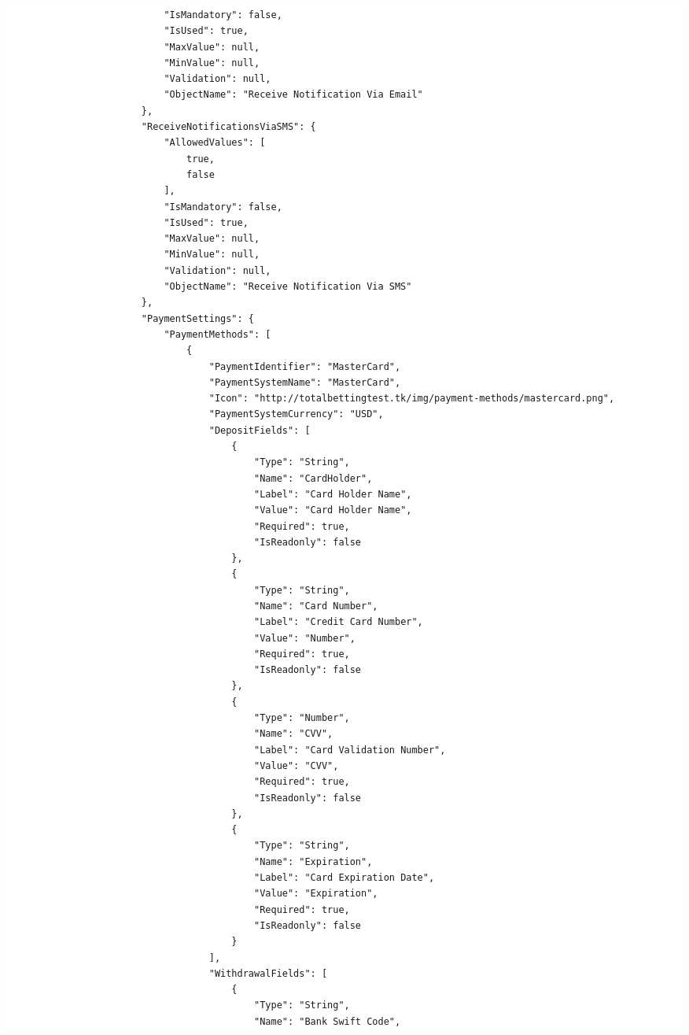 	                            "IsMandatory": false,
	                            "IsUsed": true,
	                            "MaxValue": null,
	                            "MinValue": null,
	                            "Validation": null,
	                            "ObjectName": "Receive Notification Via Email"
	                        },
	                        "ReceiveNotificationsViaSMS": {
	                            "AllowedValues": [
	                                true,
	                                false
	                            ],
	                            "IsMandatory": false,
	                            "IsUsed": true,
	                            "MaxValue": null,
	                            "MinValue": null,
	                            "Validation": null,
	                            "ObjectName": "Receive Notification Via SMS"
	                        },
	                        "PaymentSettings": {
	                            "PaymentMethods": [
	                                {
	                                    "PaymentIdentifier": "MasterCard",
	                                    "PaymentSystemName": "MasterCard",
	                                    "Icon": "http://totalbettingtest.tk/img/payment-methods/mastercard.png",
	                                    "PaymentSystemCurrency": "USD",
	                                    "DepositFields": [
	                                        {
	                                            "Type": "String",
	                                            "Name": "CardHolder",
	                                            "Label": "Card Holder Name",
	                                            "Value": "Card Holder Name",
	                                            "Required": true,
	                                            "IsReadonly": false
	                                        },
	                                        {
	                                            "Type": "String",
	                                            "Name": "Card Number",
	                                            "Label": "Credit Card Number",
	                                            "Value": "Number",
	                                            "Required": true,
	                                            "IsReadonly": false
	                                        },
	                                        {
	                                            "Type": "Number",
	                                            "Name": "CVV",
	                                            "Label": "Card Validation Number",
	                                            "Value": "CVV",
	                                            "Required": true,
	                                            "IsReadonly": false
	                                        },
	                                        {
	                                            "Type": "String",
	                                            "Name": "Expiration",
	                                            "Label": "Card Expiration Date",
	                                            "Value": "Expiration",
	                                            "Required": true,
	                                            "IsReadonly": false
	                                        }
	                                    ],
	                                    "WithdrawalFields": [
	                                        {
	                                            "Type": "String",
	                                            "Name": "Bank Swift Code",